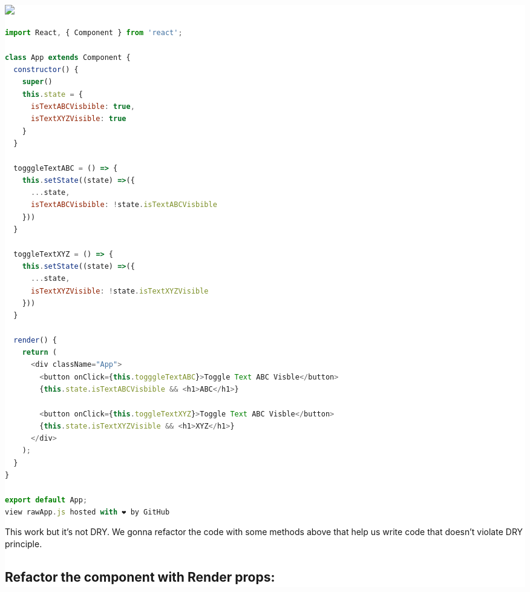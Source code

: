 
![](https://s3.us-west-2.amazonaws.com/secure.notion-static.com/7fe7bc6e-65b5-43ae-87f1-c040c4a51273/Untitled.png?X-Amz-Algorithm=AWS4-HMAC-SHA256&X-Amz-Content-Sha256=UNSIGNED-PAYLOAD&X-Amz-Credential=AKIAT73L2G45EIPT3X45%2F20231031%2Fus-west-2%2Fs3%2Faws4_request&X-Amz-Date=20231031T202417Z&X-Amz-Expires=3600&X-Amz-Signature=22f8e5af645d7d02654d547a1fbb210994cd42e0a38d25b6a150cc1854d08e26&X-Amz-SignedHeaders=host&x-id=GetObject)


```javascript
import React, { Component } from 'react';

class App extends Component {
  constructor() {
    super()
    this.state = {
      isTextABCVisbible: true,
      isTextXYZVisible: true
    }
  }

  togggleTextABC = () => {
    this.setState((state) =>({
      ...state,
      isTextABCVisbible: !state.isTextABCVisbible
    }))
  }

  toggleTextXYZ = () => {
    this.setState((state) =>({
      ...state,
      isTextXYZVisible: !state.isTextXYZVisible
    }))
  }

  render() {
    return (
      <div className="App">
        <button onClick={this.togggleTextABC}>Toggle Text ABC Visble</button>
        {this.state.isTextABCVisbible && <h1>ABC</h1>}

        <button onClick={this.toggleTextXYZ}>Toggle Text ABC Visble</button>
        {this.state.isTextXYZVisible && <h1>XYZ</h1>}
      </div>
    );
  }
}

export default App;
view rawApp.js hosted with ❤ by GitHub
```


This work but it’s not DRY. We gonna refactor the code with some methods above that help us write code that doesn’t violate DRY principle.

## Refactor the component with Render props:
